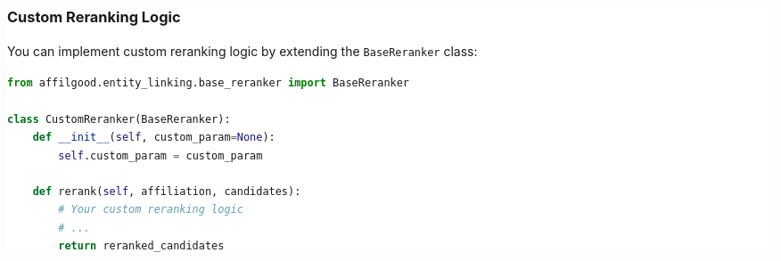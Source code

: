 ### Custom Reranking Logic

You can implement custom reranking logic by extending the `BaseReranker` class:

```python
from affilgood.entity_linking.base_reranker import BaseReranker

class CustomReranker(BaseReranker):
    def __init__(self, custom_param=None):
        self.custom_param = custom_param
    
    def rerank(self, affiliation, candidates):
        # Your custom reranking logic
        # ...
        return reranked_candidates
```
